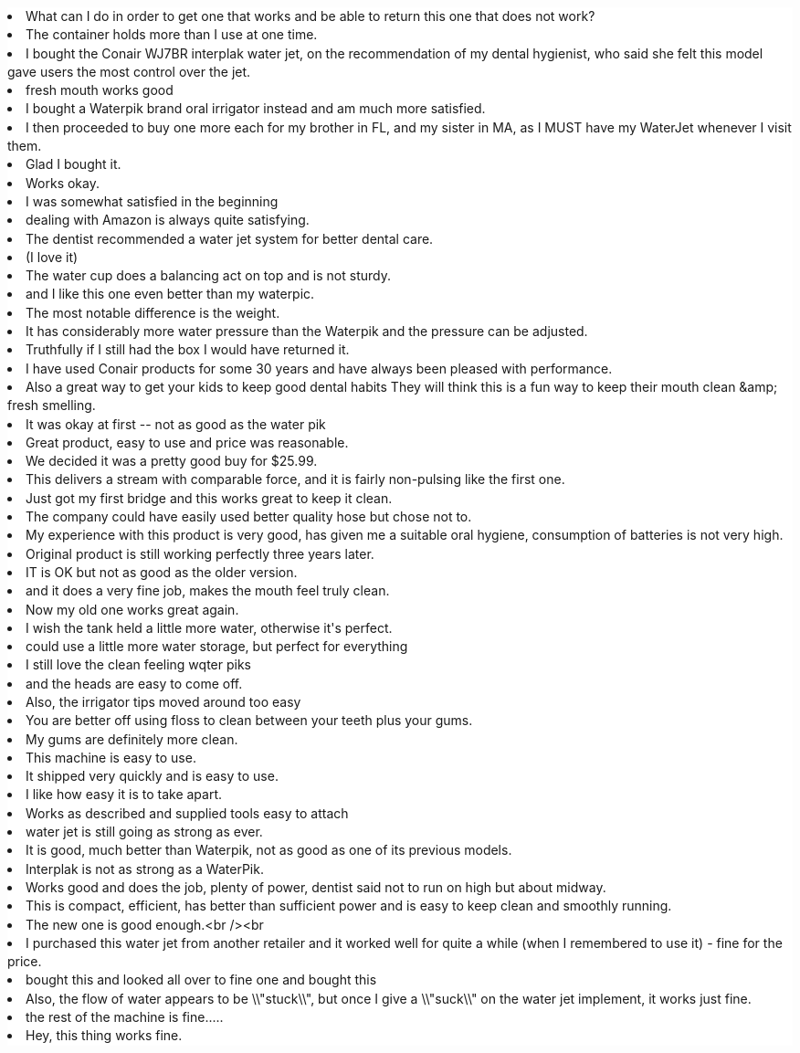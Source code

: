 <li> What can I do in order to get one that works and be able to return this one that does not work?</li>
<li> The container holds more than I use at one time.</li>
<li> I bought the Conair WJ7BR interplak water jet,  on the recommendation of my dental hygienist, who said she felt this model gave users the most control over the jet.</li>
<li> fresh mouth works good</li>
<li> I bought a Waterpik brand oral irrigator instead and am much more satisfied.</li>
<li> I then proceeded to buy one more each for my brother in FL, and my sister in MA, as I MUST have my WaterJet whenever I visit them.  </li>
<li> Glad I bought it.</li>
<li> Works okay.</li>
<li> I was somewhat satisfied in the beginning</li>
<li> dealing with Amazon is always quite satisfying.</li>
<li> The dentist recommended a water jet system for better dental care.  </li>
<li> (I love it)</li>
<li> The water cup does a balancing act on top and is not sturdy.</li>
<li> and I like this one even better than my waterpic.</li>
<li> The most notable difference is the weight.  </li>
<li> It has considerably more water pressure than the Waterpik and the pressure can be adjusted.</li>
<li> Truthfully if I still had the box I would have returned it.</li>
<li> I have used Conair products for some 30 years and have always been pleased with performance.  </li>
<li> Also a great way to get your kids to keep good dental habits They will think this is a fun way to keep their mouth clean &amp;amp; fresh smelling.</li>
<li> It was okay at first -- not as good as the water pik</li>
<li> Great product, easy to use and price was reasonable.  </li>
<li> We decided it was a pretty good buy for $25.99.  </li>
<li> This delivers a stream with comparable force, and it is fairly non-pulsing like the first one.  </li>
<li> Just got my first bridge and this works great to keep it clean.  </li>
<li> The company could have easily used better quality hose but chose not to.  </li>
<li> My experience with this product is very good, has given me a suitable oral hygiene, consumption of batteries is not very high.</li>
<li> Original product is still working perfectly three years later.  </li>
<li> IT is OK but not as good as the older version.</li>
<li> and it does a very fine job, makes the mouth feel truly clean.</li>
<li> Now my old one works great again.</li>
<li> I wish the tank held a little more water, otherwise it&#x27;s perfect.</li>
<li> could use a little more water storage, but perfect for everything</li>
<li> I still love the clean feeling wqter piks</li>
<li> and the heads are easy to come off.  </li>
<li> Also, the irrigator tips moved around too easy</li>
<li> You are better off using floss to clean between your teeth plus your gums.</li>
<li> My gums are definitely more clean.  </li>
<li> This machine is easy to use.</li>
<li> It shipped very quickly and is easy to use.</li>
<li> I like how easy it is to take apart.</li>
<li> Works as described and supplied tools easy to attach</li>
<li> water jet is still going as strong as ever.</li>
<li> It is good, much better than Waterpik, not as good as one of its previous models.</li>
<li> Interplak is not as strong as a WaterPik.  </li>
<li> Works good and does the job, plenty of power, dentist said not to run on high but about midway.</li>
<li> This is compact, efficient, has better than sufficient power and is easy to keep clean and smoothly running.  </li>
<li> The new one is good enough.&lt;br /&gt;&lt;br</li>
<li> I purchased this water jet from another retailer and it worked well for quite a while (when I remembered to use it) - fine for the price.  </li>
<li> bought this and looked all over to fine one and bought this</li>
<li> Also, the flow of water appears to be \\&quot;stuck\\&quot;, but once I give a \\&quot;suck\\&quot; on the water jet implement, it works just fine.  </li>
<li> the rest of the machine is fine.....</li>
<li> Hey, this thing works fine.  </li>